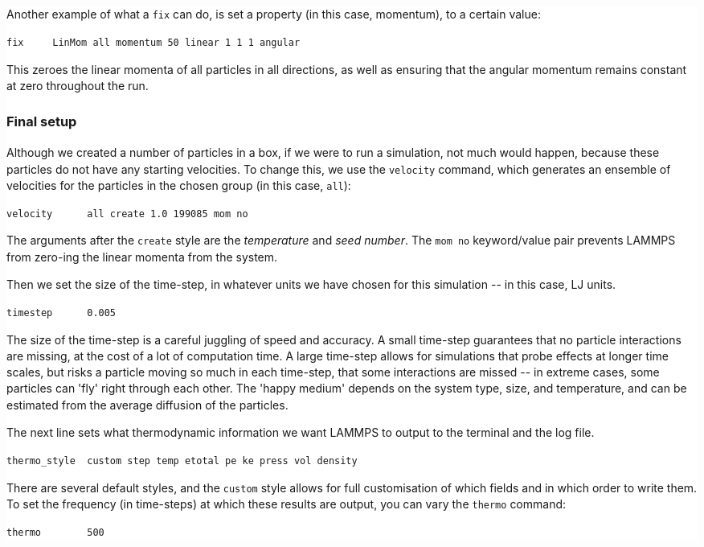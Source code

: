Another example of what a `fix` can do, is set a property (in this case,
momentum), to a certain value:

```
fix     LinMom all momentum 50 linear 1 1 1 angular
```

This zeroes the linear momenta of all particles in all directions, as well as
ensuring that the angular momentum remains constant at zero throughout the run.

### Final setup


Although we created a number of particles in a box, if we were to run a
simulation, not much would happen, because these particles do not have any
starting velocities. To change this, we use the `velocity` command, which
generates an ensemble of velocities for the particles in the chosen group
(in this case, `all`):

```
velocity      all create 1.0 199085 mom no
```

The arguments after the `create` style are the _temperature_ and _seed number_.
The `mom no` keyword/value pair prevents LAMMPS from zero-ing the linear momenta
from the system.

Then we set the size of the time-step, in whatever units we have chosen for this
simulation -- in this case, LJ units.

```
timestep      0.005
```

The size of the time-step is a careful juggling of speed and accuracy. A small
time-step guarantees that no particle interactions are missing, at the cost of
a lot of computation time. A large time-step allows for simulations that probe
effects at longer time scales, but risks a particle moving so much in each
time-step, that some interactions are missed -- in extreme cases, some
particles can 'fly' right through each other. The 'happy medium' depends on
the system type, size, and temperature, and can be estimated from the average
diffusion of the particles.

The next line sets what thermodynamic information we want LAMMPS to output to
the terminal and the log file.

```
thermo_style  custom step temp etotal pe ke press vol density
```

There are several default styles, and the `custom` style allows for full
customisation of which fields and in which order to write them. To set the
frequency (in time-steps) at which these results are output, you can vary
the `thermo` command:

```
thermo        500
```

